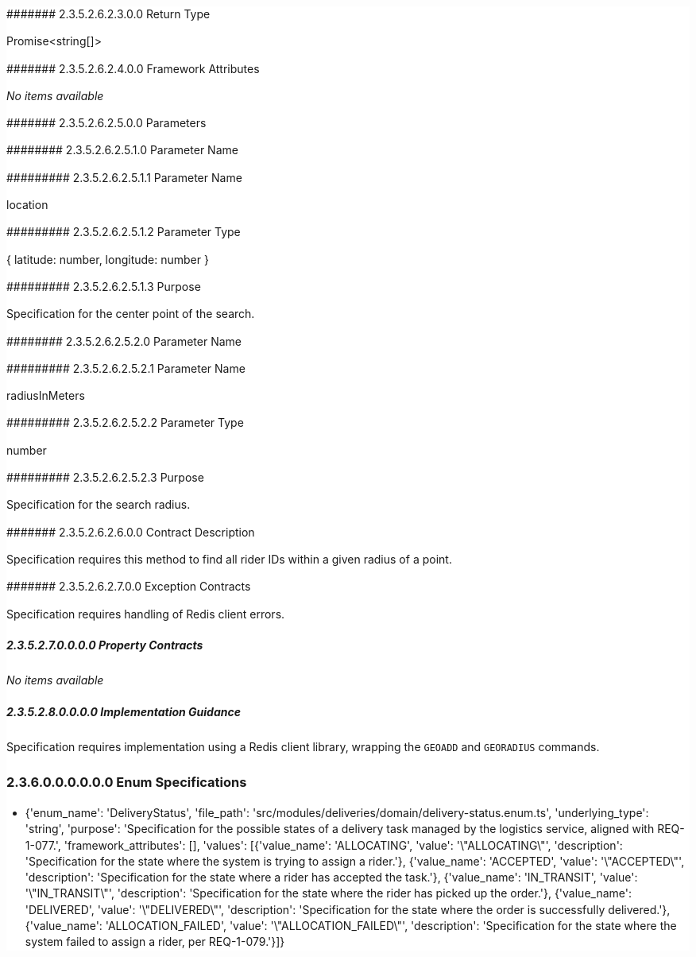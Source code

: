 ####### 2.3.5.2.6.2.3.0.0 Return Type

Promise<string[]>

####### 2.3.5.2.6.2.4.0.0 Framework Attributes

*No items available*

####### 2.3.5.2.6.2.5.0.0 Parameters

######## 2.3.5.2.6.2.5.1.0 Parameter Name

######### 2.3.5.2.6.2.5.1.1 Parameter Name

location

######### 2.3.5.2.6.2.5.1.2 Parameter Type

{ latitude: number, longitude: number }

######### 2.3.5.2.6.2.5.1.3 Purpose

Specification for the center point of the search.

######## 2.3.5.2.6.2.5.2.0 Parameter Name

######### 2.3.5.2.6.2.5.2.1 Parameter Name

radiusInMeters

######### 2.3.5.2.6.2.5.2.2 Parameter Type

number

######### 2.3.5.2.6.2.5.2.3 Purpose

Specification for the search radius.

####### 2.3.5.2.6.2.6.0.0 Contract Description

Specification requires this method to find all rider IDs within a given radius of a point.

####### 2.3.5.2.6.2.7.0.0 Exception Contracts

Specification requires handling of Redis client errors.

##### 2.3.5.2.7.0.0.0.0 Property Contracts

*No items available*

##### 2.3.5.2.8.0.0.0.0 Implementation Guidance

Specification requires implementation using a Redis client library, wrapping the `GEOADD` and `GEORADIUS` commands.

### 2.3.6.0.0.0.0.0.0 Enum Specifications

- {'enum_name': 'DeliveryStatus', 'file_path': 'src/modules/deliveries/domain/delivery-status.enum.ts', 'underlying_type': 'string', 'purpose': 'Specification for the possible states of a delivery task managed by the logistics service, aligned with REQ-1-077.', 'framework_attributes': [], 'values': [{'value_name': 'ALLOCATING', 'value': '\\"ALLOCATING\\"', 'description': 'Specification for the state where the system is trying to assign a rider.'}, {'value_name': 'ACCEPTED', 'value': '\\"ACCEPTED\\"', 'description': 'Specification for the state where a rider has accepted the task.'}, {'value_name': 'IN_TRANSIT', 'value': '\\"IN_TRANSIT\\"', 'description': 'Specification for the state where the rider has picked up the order.'}, {'value_name': 'DELIVERED', 'value': '\\"DELIVERED\\"', 'description': 'Specification for the state where the order is successfully delivered.'}, {'value_name': 'ALLOCATION_FAILED', 'value': '\\"ALLOCATION_FAILED\\"', 'description': 'Specification for the state where the system failed to assign a rider, per REQ-1-079.'}]}
